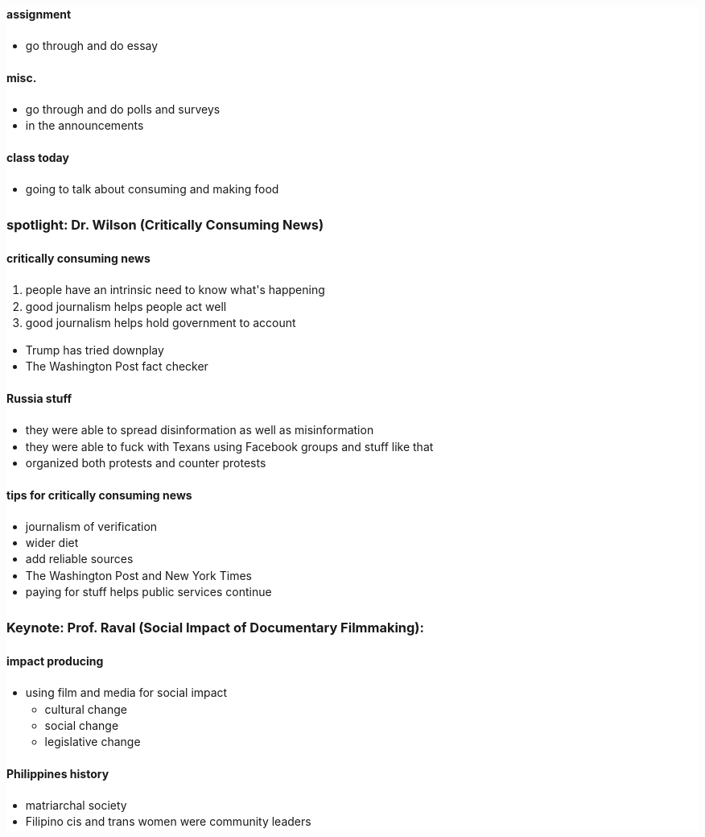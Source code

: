 #### assignment
- go through and do essay

#### misc.
- go through and do polls and surveys
- in the announcements

#### class today
- going to talk about consuming and making food

### spotlight: Dr. Wilson (Critically Consuming News)

#### critically consuming news
1. people have an intrinsic need to know what's happening
1. good journalism helps people act well
1. good journalism helps hold government to account
  - Trump has tried downplay
  - The Washington Post fact checker

#### Russia stuff
- they were able to spread disinformation as well as misinformation
- they were able to fuck with Texans using Facebook groups and stuff like that
- organized both protests and counter protests

#### tips for critically consuming news
- journalism of verification
- wider diet
- add reliable sources
- The Washington Post and New York Times
- paying for stuff helps public services continue

### Keynote: Prof. Raval (Social Impact of Documentary Filmmaking):
#### impact producing
- using film and media for social impact
  - cultural change
  - social change
  - legislative change

#### Philippines history
- matriarchal society
- Filipino cis and trans women were community leaders


